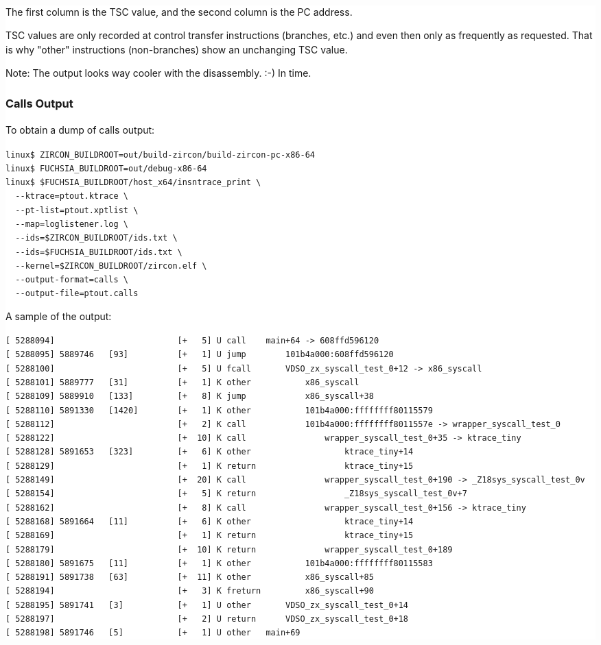 The first column is the TSC value, and the second column is the PC address.

TSC values are only recorded at control transfer instructions (branches, etc.)
and even then only as frequently as requested. That is why "other" instructions
(non-branches) show an unchanging TSC value.

Note: The output looks way cooler with the disassembly. :-) In time.

### Calls Output

To obtain a dump of calls output:

```
linux$ ZIRCON_BUILDROOT=out/build-zircon/build-zircon-pc-x86-64
linux$ FUCHSIA_BUILDROOT=out/debug-x86-64
linux$ $FUCHSIA_BUILDROOT/host_x64/insntrace_print \
  --ktrace=ptout.ktrace \
  --pt-list=ptout.xptlist \
  --map=loglistener.log \
  --ids=$ZIRCON_BUILDROOT/ids.txt \
  --ids=$FUCHSIA_BUILDROOT/ids.txt \
  --kernel=$ZIRCON_BUILDROOT/zircon.elf \
  --output-format=calls \
  --output-file=ptout.calls
```

A sample of the output:

```
[ 5288094]                         [+   5] U call    main+64 -> 608ffd596120
[ 5288095] 5889746   [93]          [+   1] U jump        101b4a000:608ffd596120
[ 5288100]                         [+   5] U fcall       VDSO_zx_syscall_test_0+12 -> x86_syscall
[ 5288101] 5889777   [31]          [+   1] K other           x86_syscall
[ 5288109] 5889910   [133]         [+   8] K jump            x86_syscall+38
[ 5288110] 5891330   [1420]        [+   1] K other           101b4a000:ffffffff80115579
[ 5288112]                         [+   2] K call            101b4a000:ffffffff8011557e -> wrapper_syscall_test_0
[ 5288122]                         [+  10] K call                wrapper_syscall_test_0+35 -> ktrace_tiny
[ 5288128] 5891653   [323]         [+   6] K other                   ktrace_tiny+14
[ 5288129]                         [+   1] K return                  ktrace_tiny+15
[ 5288149]                         [+  20] K call                wrapper_syscall_test_0+190 -> _Z18sys_syscall_test_0v
[ 5288154]                         [+   5] K return                  _Z18sys_syscall_test_0v+7
[ 5288162]                         [+   8] K call                wrapper_syscall_test_0+156 -> ktrace_tiny
[ 5288168] 5891664   [11]          [+   6] K other                   ktrace_tiny+14
[ 5288169]                         [+   1] K return                  ktrace_tiny+15
[ 5288179]                         [+  10] K return              wrapper_syscall_test_0+189
[ 5288180] 5891675   [11]          [+   1] K other           101b4a000:ffffffff80115583
[ 5288191] 5891738   [63]          [+  11] K other           x86_syscall+85
[ 5288194]                         [+   3] K freturn         x86_syscall+90
[ 5288195] 5891741   [3]           [+   1] U other       VDSO_zx_syscall_test_0+14
[ 5288197]                         [+   2] U return      VDSO_zx_syscall_test_0+18
[ 5288198] 5891746   [5]           [+   1] U other   main+69
```
